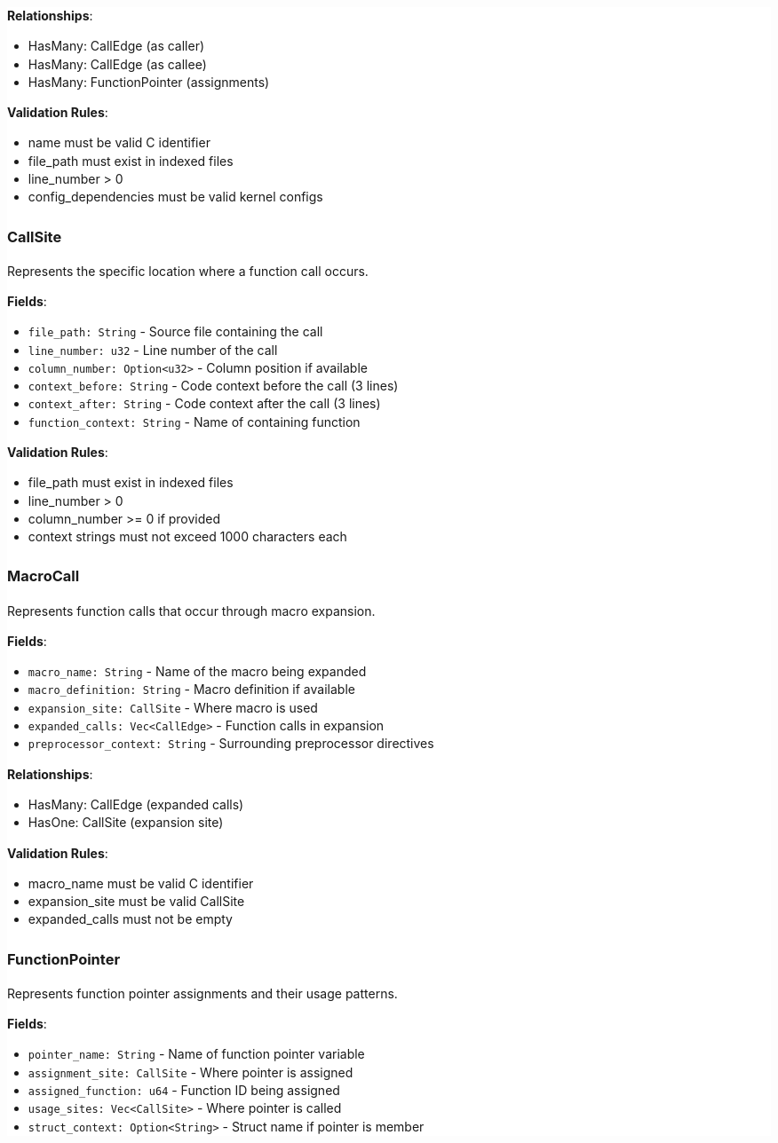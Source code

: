 **Relationships**:
- HasMany: CallEdge (as caller)
- HasMany: CallEdge (as callee)
- HasMany: FunctionPointer (assignments)

**Validation Rules**:
- name must be valid C identifier
- file_path must exist in indexed files
- line_number > 0
- config_dependencies must be valid kernel configs

### CallSite

Represents the specific location where a function call occurs.

**Fields**:
- `file_path: String` - Source file containing the call
- `line_number: u32` - Line number of the call
- `column_number: Option<u32>` - Column position if available
- `context_before: String` - Code context before the call (3 lines)
- `context_after: String` - Code context after the call (3 lines)
- `function_context: String` - Name of containing function

**Validation Rules**:
- file_path must exist in indexed files
- line_number > 0
- column_number >= 0 if provided
- context strings must not exceed 1000 characters each

### MacroCall

Represents function calls that occur through macro expansion.

**Fields**:
- `macro_name: String` - Name of the macro being expanded
- `macro_definition: String` - Macro definition if available
- `expansion_site: CallSite` - Where macro is used
- `expanded_calls: Vec<CallEdge>` - Function calls in expansion
- `preprocessor_context: String` - Surrounding preprocessor directives

**Relationships**:
- HasMany: CallEdge (expanded calls)
- HasOne: CallSite (expansion site)

**Validation Rules**:
- macro_name must be valid C identifier
- expansion_site must be valid CallSite
- expanded_calls must not be empty

### FunctionPointer

Represents function pointer assignments and their usage patterns.

**Fields**:
- `pointer_name: String` - Name of function pointer variable
- `assignment_site: CallSite` - Where pointer is assigned
- `assigned_function: u64` - Function ID being assigned
- `usage_sites: Vec<CallSite>` - Where pointer is called
- `struct_context: Option<String>` - Struct name if pointer is member
